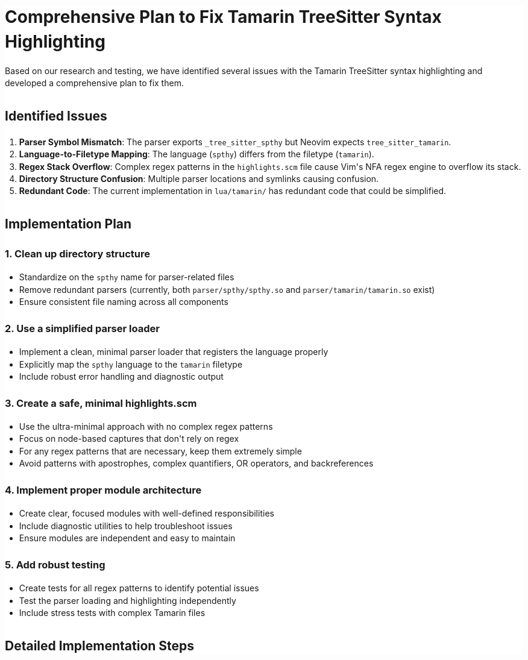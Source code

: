 # Comprehensive Plan to Fix Tamarin TreeSitter Syntax Highlighting

Based on our research and testing, we have identified several issues with the Tamarin TreeSitter syntax highlighting and developed a comprehensive plan to fix them.

## Identified Issues

1. **Parser Symbol Mismatch**: The parser exports `_tree_sitter_spthy` but Neovim expects `tree_sitter_tamarin`.
2. **Language-to-Filetype Mapping**: The language (`spthy`) differs from the filetype (`tamarin`).
3. **Regex Stack Overflow**: Complex regex patterns in the `highlights.scm` file cause Vim's NFA regex engine to overflow its stack.
4. **Directory Structure Confusion**: Multiple parser locations and symlinks causing confusion.
5. **Redundant Code**: The current implementation in `lua/tamarin/` has redundant code that could be simplified.

## Implementation Plan

### 1. Clean up directory structure
- Standardize on the `spthy` name for parser-related files
- Remove redundant parsers (currently, both `parser/spthy/spthy.so` and `parser/tamarin/tamarin.so` exist)
- Ensure consistent file naming across all components

### 2. Use a simplified parser loader
- Implement a clean, minimal parser loader that registers the language properly
- Explicitly map the `spthy` language to the `tamarin` filetype
- Include robust error handling and diagnostic output

### 3. Create a safe, minimal highlights.scm
- Use the ultra-minimal approach with no complex regex patterns
- Focus on node-based captures that don't rely on regex
- For any regex patterns that are necessary, keep them extremely simple
- Avoid patterns with apostrophes, complex quantifiers, OR operators, and backreferences

### 4. Implement proper module architecture
- Create clear, focused modules with well-defined responsibilities
- Include diagnostic utilities to help troubleshoot issues
- Ensure modules are independent and easy to maintain

### 5. Add robust testing
- Create tests for all regex patterns to identify potential issues
- Test the parser loading and highlighting independently
- Include stress tests with complex Tamarin files

## Detailed Implementation Steps
